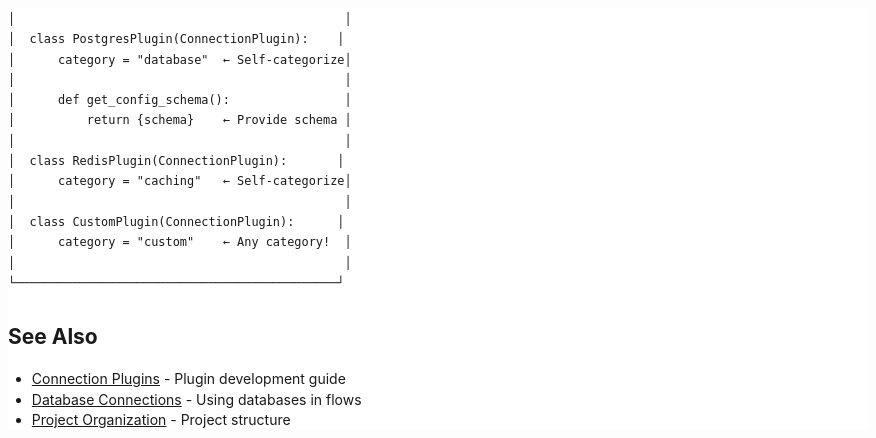```
│                                              │
│  class PostgresPlugin(ConnectionPlugin):    │
│      category = "database"  ← Self-categorize│
│                                              │
│      def get_config_schema():                │
│          return {schema}    ← Provide schema │
│                                              │
│  class RedisPlugin(ConnectionPlugin):       │
│      category = "caching"   ← Self-categorize│
│                                              │
│  class CustomPlugin(ConnectionPlugin):      │
│      category = "custom"    ← Any category!  │
│                                              │
└─────────────────────────────────────────────┘
```

## See Also

- [Connection Plugins](/docs/connections.md) - Plugin development guide
- [Database Connections](/docs/tutorial-database-connections.md) - Using databases in flows
- [Project Organization](/README.md#project-based-organization) - Project structure
